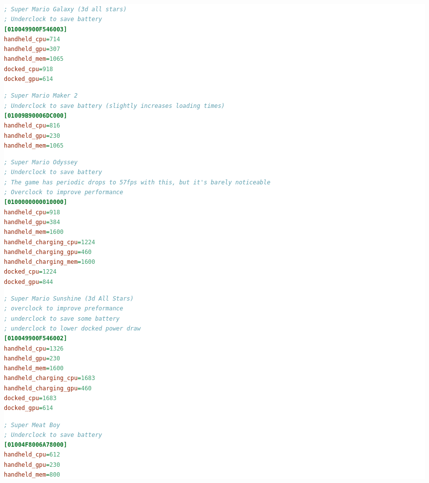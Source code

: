 ```ini
; Super Mario Galaxy (3d all stars)
; Underclock to save battery
[010049900F546003]
handheld_cpu=714
handheld_gpu=307
handheld_mem=1065
docked_cpu=918
docked_gpu=614
```

```ini
; Super Mario Maker 2
; Underclock to save battery (slightly increases loading times)
[01009B90006DC000]
handheld_cpu=816
handheld_gpu=230    
handheld_mem=1065
```

```ini
; Super Mario Odyssey
; Underclock to save battery
; The game has periodic drops to 57fps with this, but it's barely noticeable
; Overclock to improve performance
[0100000000010000]
handheld_cpu=918
handheld_gpu=384
handheld_mem=1600
handheld_charging_cpu=1224
handheld_charging_gpu=460
handheld_charging_mem=1600
docked_cpu=1224
docked_gpu=844
```

```ini
; Super Mario Sunshine (3d All Stars)
; overclock to improve preformance 
; underclock to save some battery
; underclock to lower docked power draw
[010049900F546002]
handheld_cpu=1326
handheld_gpu=230
handheld_mem=1600
handheld_charging_cpu=1683
handheld_charging_gpu=460
docked_cpu=1683
docked_gpu=614
```

```ini
; Super Meat Boy
; Underclock to save battery
[01004F8006A78000]
handheld_cpu=612
handheld_gpu=230
handheld_mem=800
```
